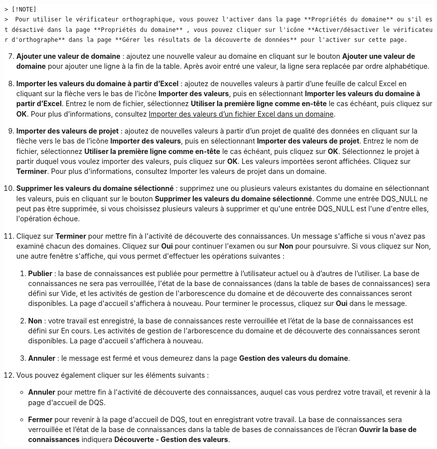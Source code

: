     > [!NOTE]  
    >  Pour utiliser le vérificateur orthographique, vous pouvez l'activer dans la page **Propriétés du domaine** ou s'il est désactivé dans la page **Propriétés du domaine** , vous pouvez cliquer sur l'icône **Activer/désactiver le vérificateur d'orthographe** dans la page **Gérer les résultats de la découverte de données** pour l'activer sur cette page.  
  
7.  **Ajouter une valeur de domaine** : ajoutez une nouvelle valeur au domaine en cliquant sur le bouton **Ajouter une valeur de domaine** pour ajouter une ligne à la fin de la table. Après avoir entré une valeur, la ligne sera replacée par ordre alphabétique.  
  
8.  **Importer les valeurs du domaine à partir d’Excel** : ajoutez de nouvelles valeurs à partir d’une feuille de calcul Excel en cliquant sur la flèche vers le bas de l’icône **Importer des valeurs**, puis en sélectionnant **Importer les valeurs du domaine à partir d’Excel**. Entrez le nom de fichier, sélectionnez **Utiliser la première ligne comme en-tête** le cas échéant, puis cliquez sur **OK**. Pour plus d’informations, consultez [Importer des valeurs d’un fichier Excel dans un domaine](../data-quality-services/import-values-from-an-excel-file-into-a-domain.md).  
  
9. **Importer des valeurs de projet** : ajoutez de nouvelles valeurs à partir d’un projet de qualité des données en cliquant sur la flèche vers le bas de l’icône **Importer des valeurs**, puis en sélectionnant **Importer des valeurs de projet**. Entrez le nom de fichier, sélectionnez **Utiliser la première ligne comme en-tête** le cas échéant, puis cliquez sur **OK**. Sélectionnez le projet à partir duquel vous voulez importer des valeurs, puis cliquez sur **OK**. Les valeurs importées seront affichées. Cliquez sur **Terminer**. Pour plus d'informations, consultez Importer les valeurs de projet dans un domaine.  
  
10. **Supprimer les valeurs du domaine sélectionné** : supprimez une ou plusieurs valeurs existantes du domaine en sélectionnant les valeurs, puis en cliquant sur le bouton **Supprimer les valeurs du domaine sélectionné**. Comme une entrée DQS_NULL ne peut pas être supprimée, si vous choisissez plusieurs valeurs à supprimer et qu'une entrée DQS_NULL est l'une d'entre elles, l'opération échoue.  
  
11. Cliquez sur **Terminer** pour mettre fin à l'activité de découverte des connaissances. Un message s'affiche si vous n'avez pas examiné chacun des domaines. Cliquez sur **Oui** pour continuer l'examen ou sur **Non** pour poursuivre. Si vous cliquez sur Non, une autre fenêtre s'affiche, qui vous permet d'effectuer les opérations suivantes :  
  
    1.  **Publier** : la base de connaissances est publiée pour permettre à l’utilisateur actuel ou à d’autres de l’utiliser. La base de connaissances ne sera pas verrouillée, l'état de la base de connaissances (dans la table de bases de connaissances) sera défini sur Vide, et les activités de gestion de l'arborescence du domaine et de découverte des connaissances seront disponibles. La page d'accueil s'affichera à nouveau. Pour terminer le processus, cliquez sur **Oui** dans le message.  
  
    2.  **Non** : votre travail est enregistré, la base de connaissances reste verrouillée et l’état de la base de connaissances est défini sur En cours. Les activités de gestion de l'arborescence du domaine et de découverte des connaissances seront disponibles. La page d'accueil s'affichera à nouveau.  
  
    3.  **Annuler** : le message est fermé et vous demeurez dans la page **Gestion des valeurs du domaine**.  
  
12. Vous pouvez également cliquer sur les éléments suivants :  
  
    -   **Annuler** pour mettre fin à l'activité de découverte des connaissances, auquel cas vous perdrez votre travail, et revenir à la page d'accueil de DQS.  
  
    -   **Fermer** pour revenir à la page d'accueil de DQS, tout en enregistrant votre travail. La base de connaissances sera verrouillée et l’état de la base de connaissances dans la table de bases de connaissances de l’écran **Ouvrir la base de connaissances** indiquera **Découverte - Gestion des valeurs**.  
  